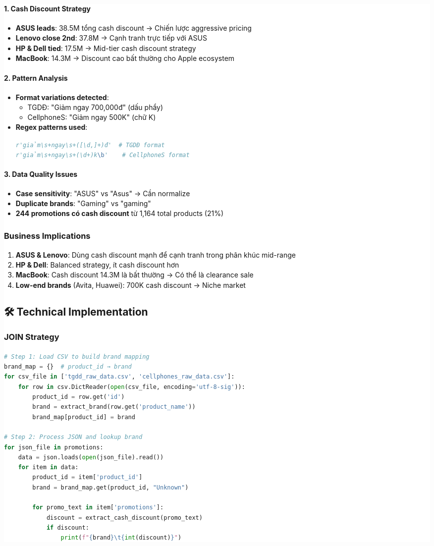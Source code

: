 #### 1. **Cash Discount Strategy**
- **ASUS leads**: 38.5M tổng cash discount → Chiến lược aggressive pricing
- **Lenovo close 2nd**: 37.8M → Cạnh tranh trực tiếp với ASUS
- **HP & Dell tied**: 17.5M → Mid-tier cash discount strategy
- **MacBook**: 14.3M → Discount cao bất thường cho Apple ecosystem

#### 2. **Pattern Analysis**
- **Format variations detected**:
  - TGDĐ: "Giảm ngay 700,000đ" (dấu phẩy)
  - CellphoneS: "Giảm ngay 500K" (chữ K)
- **Regex patterns used**:
  ```python
  r'giảm\s+ngay\s+([\d,]+)đ'  # TGDĐ format
  r'giảm\s+ngay\s+(\d+)k\b'    # CellphoneS format
  ```

#### 3. **Data Quality Issues**
- **Case sensitivity**: "ASUS" vs "Asus" → Cần normalize
- **Duplicate brands**: "Gaming" vs "gaming"
- **244 promotions có cash discount** từ 1,164 total products (21%)

### Business Implications
1. **ASUS & Lenovo**: Dùng cash discount mạnh để cạnh tranh trong phân khúc mid-range
2. **HP & Dell**: Balanced strategy, ít cash discount hơn
3. **MacBook**: Cash discount 14.3M là bất thường → Có thể là clearance sale
4. **Low-end brands** (Avita, Huawei): 700K cash discount → Niche market

## 🛠️ Technical Implementation

### JOIN Strategy
```python
# Step 1: Load CSV to build brand mapping
brand_map = {}  # product_id → brand
for csv_file in ['tgdd_raw_data.csv', 'cellphones_raw_data.csv']:
    for row in csv.DictReader(open(csv_file, encoding='utf-8-sig')):
        product_id = row.get('id')
        brand = extract_brand(row.get('product_name'))
        brand_map[product_id] = brand

# Step 2: Process JSON and lookup brand
for json_file in promotions:
    data = json.loads(open(json_file).read())
    for item in data:
        product_id = item['product_id']
        brand = brand_map.get(product_id, "Unknown")
        
        for promo_text in item['promotions']:
            discount = extract_cash_discount(promo_text)
            if discount:
                print(f"{brand}\t{int(discount)}")
```
